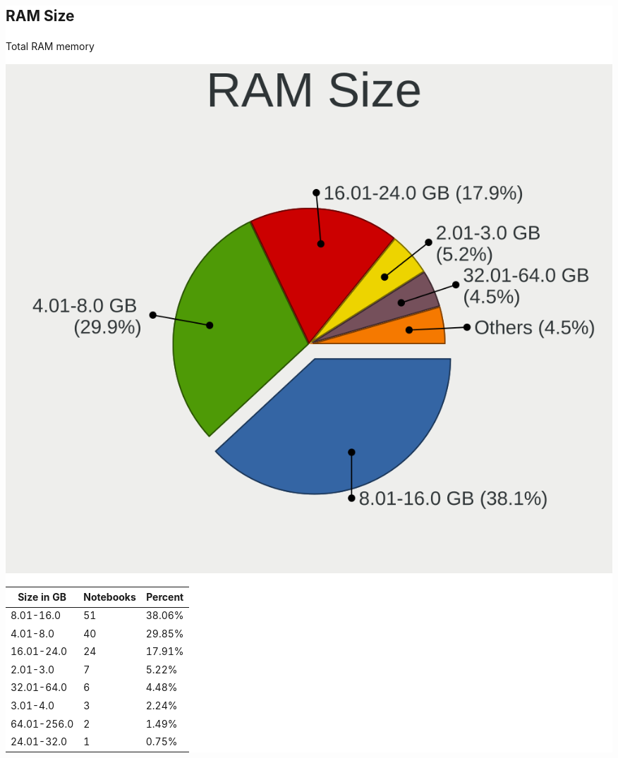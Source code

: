 RAM Size
--------

Total RAM memory

![RAM Size](./images/pie_chart_bsd/node_ram_total.svg)


| Size in GB  | Notebooks | Percent |
|-------------|-----------|---------|
| 8.01-16.0   | 51        | 38.06%  |
| 4.01-8.0    | 40        | 29.85%  |
| 16.01-24.0  | 24        | 17.91%  |
| 2.01-3.0    | 7         | 5.22%   |
| 32.01-64.0  | 6         | 4.48%   |
| 3.01-4.0    | 3         | 2.24%   |
| 64.01-256.0 | 2         | 1.49%   |
| 24.01-32.0  | 1         | 0.75%   |
